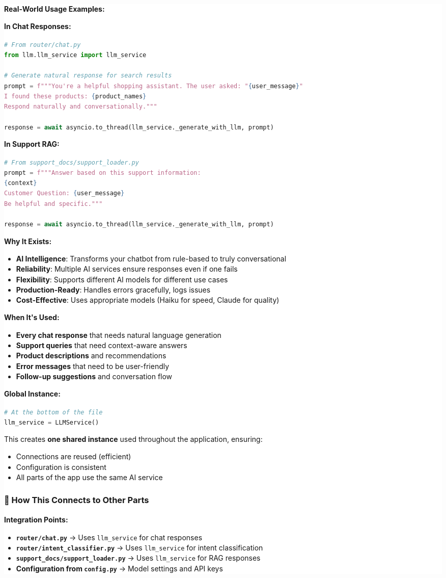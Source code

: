 **Real-World Usage Examples:**

**In Chat Responses:**
```python
# From router/chat.py
from llm.llm_service import llm_service

# Generate natural response for search results
prompt = f"""You're a helpful shopping assistant. The user asked: "{user_message}"
I found these products: {product_names}
Respond naturally and conversationally."""

response = await asyncio.to_thread(llm_service._generate_with_llm, prompt)
```

**In Support RAG:**
```python
# From support_docs/support_loader.py
prompt = f"""Answer based on this support information:
{context}
Customer Question: {user_message}
Be helpful and specific."""

response = await asyncio.to_thread(llm_service._generate_with_llm, prompt)
```

**Why It Exists:**
- **AI Intelligence**: Transforms your chatbot from rule-based to truly conversational
- **Reliability**: Multiple AI services ensure responses even if one fails
- **Flexibility**: Supports different AI models for different use cases
- **Production-Ready**: Handles errors gracefully, logs issues
- **Cost-Effective**: Uses appropriate models (Haiku for speed, Claude for quality)

**When It's Used:**
- **Every chat response** that needs natural language generation
- **Support queries** that need context-aware answers
- **Product descriptions** and recommendations
- **Error messages** that need to be user-friendly
- **Follow-up suggestions** and conversation flow

**Global Instance:**
```python
# At the bottom of the file
llm_service = LLMService()
```
This creates **one shared instance** used throughout the application, ensuring:
- Connections are reused (efficient)
- Configuration is consistent
- All parts of the app use the same AI service

### **🔄 How This Connects to Other Parts**

**Integration Points:**
- **`router/chat.py`** → Uses `llm_service` for chat responses
- **`router/intent_classifier.py`** → Uses `llm_service` for intent classification  
- **`support_docs/support_loader.py`** → Uses `llm_service` for RAG responses
- **Configuration from `config.py`** → Model settings and API keys

